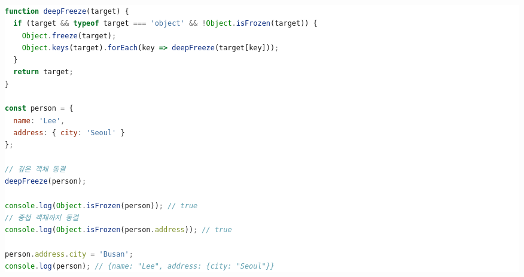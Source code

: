   ```javascript
  function deepFreeze(target) {
    if (target && typeof target === 'object' && !Object.isFrozen(target)) {
      Object.freeze(target);
      Object.keys(target).forEach(key => deepFreeze(target[key]));
    }
    return target;
  }
  
  const person = {
    name: 'Lee',
    address: { city: 'Seoul' }
  };
  
  // 깊은 객체 동결
  deepFreeze(person);
  
  console.log(Object.isFrozen(person)); // true
  // 중첩 객체까지 동결
  console.log(Object.isFrozen(person.address)); // true
  
  person.address.city = 'Busan';
  console.log(person); // {name: "Lee", address: {city: "Seoul"}}
  ```
